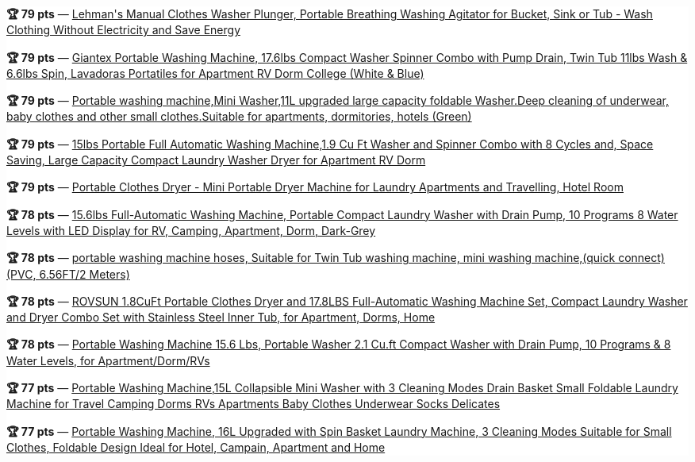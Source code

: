**🏆 79 pts** — [Lehman's Manual Clothes Washer Plunger, Portable Breathing Washing Agitator for Bucket, Sink or Tub - Wash Clothing Without Electricity and Save Energy](/products/lehmans-manual-clothes-washer-plunger-portable-breathing-washing-agitator-for-bucket-sink-or-tub-wash-clothing-without-electricity-and-save-energy-B0C7D12TQ8/)

**🏆 79 pts** — [Giantex Portable Washing Machine, 17.6lbs Compact Washer Spinner Combo with Pump Drain, Twin Tub 11lbs Wash & 6.6lbs Spin, Lavadoras Portatiles for Apartment RV Dorm College (White & Blue)](/products/giantex-portable-washing-machine-176lbs-compact-washer-spinner-combo-with-pump-drain-twin-tub-11lbs-wash-66lbs-spin-lavadoras-portatiles-for-apartment-rv-dorm-college-white-blue-B0DLBF19PF/)

**🏆 79 pts** — [Portable washing machine,Mini Washer,11L upgraded large capacity foldable Washer.Deep cleaning of underwear, baby clothes and other small clothes.Suitable for apartments, dormitories, hotels (Green)](/products/portable-washing-machinemini-washer11l-upgraded-large-capacity-foldable-washerdeep-cleaning-of-underwear-baby-clothes-and-other-small-clothessuitable-for-apartments-dormitories-hotels-green-B0DNWMR7QF/)

**🏆 79 pts** — [15lbs Portable Full Automatic Washing Machine,1.9 Cu Ft Washer and Spinner Combo with 8 Cycles and, Space Saving, Large Capacity Compact Laundry Washer Dryer for Apartment RV Dorm](/products/15lbs-portable-full-automatic-washing-machine19-cu-ft-washer-and-spinner-combo-with-8-cycles-and-space-saving-large-capacity-compact-laundry-washer-dryer-for-apartment-rv-dorm-B0D6B9S86Q/)

**🏆 79 pts** — [Portable Clothes Dryer - Mini Portable Dryer Machine for Laundry Apartments and Travelling, Hotel Room](/products/portable-clothes-dryer-mini-portable-dryer-machine-for-laundry-apartments-and-travelling-hotel-room-B0CYBSYC5R/)

**🏆 78 pts** — [15.6lbs Full-Automatic Washing Machine, Portable Compact Laundry Washer with Drain Pump, 10 Programs 8 Water Levels with LED Display for RV, Camping, Apartment, Dorm, Dark-Grey](/products/156lbs-full-automatic-washing-machine-portable-compact-laundry-washer-with-drain-pump-10-programs-8-water-levels-with-led-display-for-rv-camping-apartment-dorm-dark-grey-B0DHXLFXG3/)

**🏆 78 pts** — [portable washing machine hoses, Suitable for Twin Tub washing machine, mini washing machine,(quick connect) (PVC, 6.56FT/2 Meters)](/products/portable-washing-machine-hoses-suitable-for-twin-tub-washing-machine-mini-washing-machinequick-connect-pvc-656ft2-meters-B0B5R79PY3/)

**🏆 78 pts** — [ROVSUN 1.8CuFt Portable Clothes Dryer and 17.8LBS Full-Automatic Washing Machine Set, Compact Laundry Washer and Dryer Combo Set with Stainless Steel Inner Tub, for Apartment, Dorms, Home](/products/rovsun-18cuft-portable-clothes-dryer-and-178lbs-full-automatic-washing-machine-set-compact-laundry-washer-and-dryer-combo-set-with-stainless-steel-inner-tub-for-apartment-dorms-home-B0FHW8TMCJ/)

**🏆 78 pts** — [Portable Washing Machine 15.6 Lbs, Portable Washer 2.1 Cu.ft Compact Washer with Drain Pump, 10 Programs & 8 Water Levels, for Apartment/Dorm/RVs](/products/portable-washing-machine-156-lbs-portable-washer-21-cuft-compact-washer-with-drain-pump-10-programs-8-water-levels-for-apartmentdormrvs-B0CJ4SBXXD/)

**🏆 77 pts** — [Portable Washing Machine,15L Collapsible Mini Washer with 3 Cleaning Modes Drain Basket Small Foldable Laundry Machine for Travel Camping Dorms RVs Apartments Baby Clothes Underwear Socks Delicates](/products/portable-washing-machine15l-collapsible-mini-washer-with-3-cleaning-modes-drain-basket-small-foldable-laundry-machine-for-travel-camping-dorms-rvs-apartments-baby-clothes-underwear-socks-delicates-B0DYSMHX2R/)

**🏆 77 pts** — [Portable Washing Machine, 16L Upgraded with Spin Basket Laundry Machine, 3 Cleaning Modes Suitable for Small Clothes, Foldable Design Ideal for Hotel, Campain, Apartment and Home](/products/portable-washing-machine-16l-upgraded-with-spin-basket-laundry-machine-3-cleaning-modes-suitable-for-small-clothes-foldable-design-ideal-for-hotel-campain-apartment-and-home-B0FCBT2SWY/)
